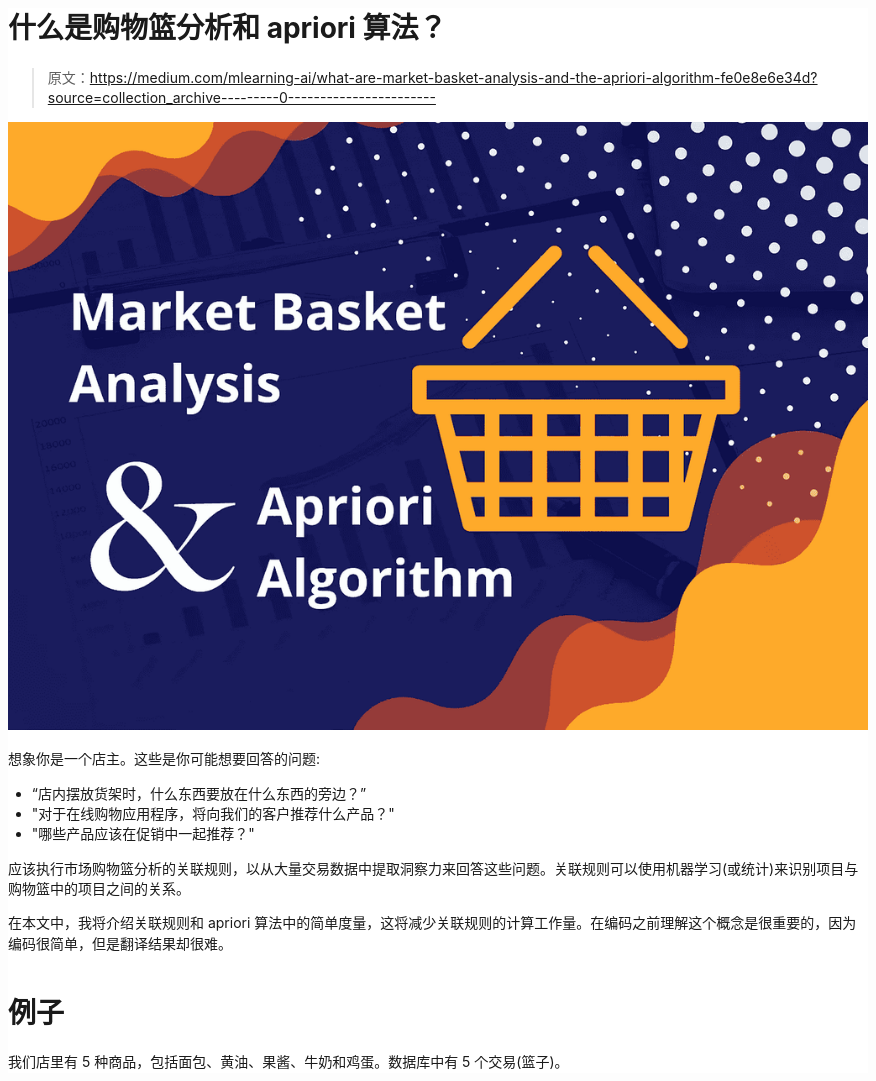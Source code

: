 # 什么是购物篮分析和 apriori 算法？

> 原文：<https://medium.com/mlearning-ai/what-are-market-basket-analysis-and-the-apriori-algorithm-fe0e8e6e34d?source=collection_archive---------0----------------------->

![](img/fcadffa45c86dab997f1e60f62c65d41.png)

想象你是一个店主。这些是你可能想要回答的问题:

*   “店内摆放货架时，什么东西要放在什么东西的旁边？”
*   "对于在线购物应用程序，将向我们的客户推荐什么产品？"
*   "哪些产品应该在促销中一起推荐？"

应该执行市场购物篮分析的关联规则，以从大量交易数据中提取洞察力来回答这些问题。关联规则可以使用机器学习(或统计)来识别项目与购物篮中的项目之间的关系。

在本文中，我将介绍关联规则和 apriori 算法中的简单度量，这将减少关联规则的计算工作量。在编码之前理解这个概念是很重要的，因为编码很简单，但是翻译结果却很难。

# 例子

我们店里有 5 种商品，包括面包、黄油、果酱、牛奶和鸡蛋。数据库中有 5 个交易(篮子)。
